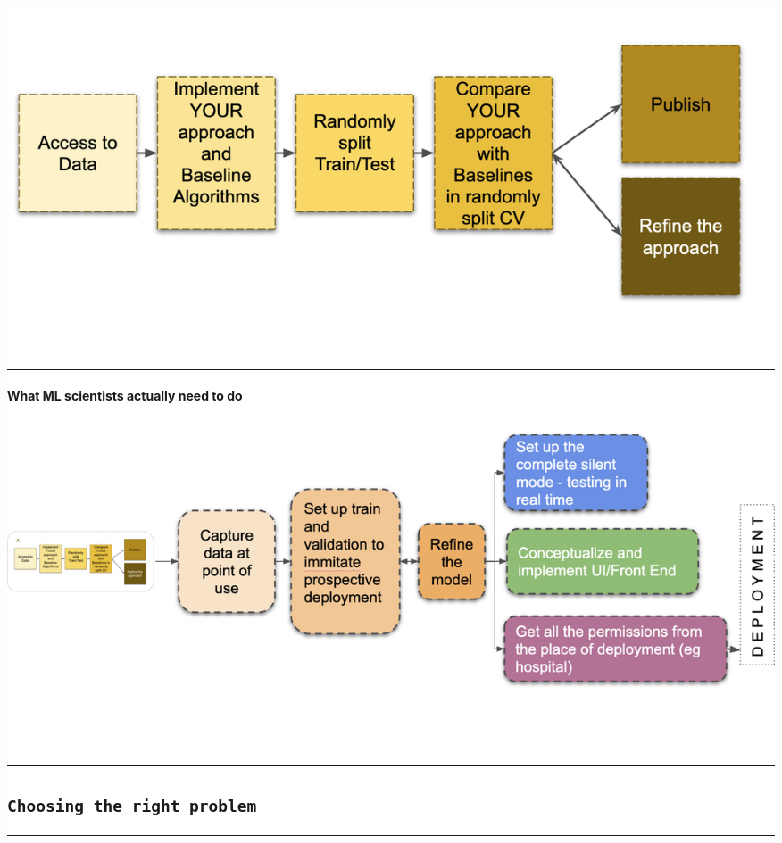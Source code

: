 ![](images/imagined_time.png)


---
#### **What ML scientists actually need to do**

![](images/actual_time.png)



---


## `Choosing the right problem`

---